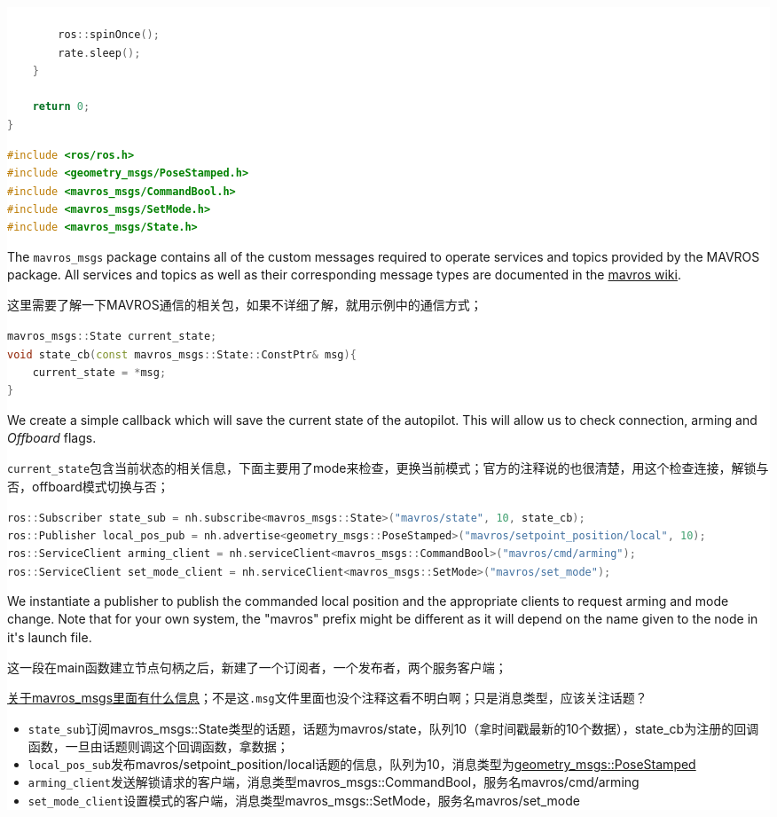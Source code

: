 ```cpp

        ros::spinOnce();
        rate.sleep();
    }

    return 0;
}
```

```c++
#include <ros/ros.h>
#include <geometry_msgs/PoseStamped.h>
#include <mavros_msgs/CommandBool.h>
#include <mavros_msgs/SetMode.h>
#include <mavros_msgs/State.h>
```

The `mavros_msgs` package contains all of the custom messages required to operate services and topics provided by the MAVROS package. All services and topics as well as their corresponding message types are documented in the [mavros wiki](http://wiki.ros.org/mavros).

这里需要了解一下MAVROS通信的相关包，如果不详细了解，就用示例中的通信方式；

```cpp
mavros_msgs::State current_state;
void state_cb(const mavros_msgs::State::ConstPtr& msg){
    current_state = *msg;
}
```

We create a simple callback which will save the current state of the autopilot. This will allow us to check connection, arming and *Offboard* flags.

`current_state`包含当前状态的相关信息，下面主要用了mode来检查，更换当前模式；官方的注释说的也很清楚，用这个检查连接，解锁与否，offboard模式切换与否；

```cpp
ros::Subscriber state_sub = nh.subscribe<mavros_msgs::State>("mavros/state", 10, state_cb);
ros::Publisher local_pos_pub = nh.advertise<geometry_msgs::PoseStamped>("mavros/setpoint_position/local", 10);
ros::ServiceClient arming_client = nh.serviceClient<mavros_msgs::CommandBool>("mavros/cmd/arming");
ros::ServiceClient set_mode_client = nh.serviceClient<mavros_msgs::SetMode>("mavros/set_mode");
```

We instantiate a publisher to publish the commanded local position and the appropriate clients to request arming and mode change. Note that for your own system, the "mavros" prefix might be different as it will depend on the name given to the node in it's launch file.

这一段在main函数建立节点句柄之后，新建了一个订阅者，一个发布者，两个服务客户端；

[关于mavros_msgs里面有什么信息](http://docs.ros.org/en/api/mavros_msgs/html/msg/Mavlink.html)；不是这`.msg`文件里面也没个注释这看不明白啊；只是消息类型，应该关注话题？

* `state_sub`订阅mavros_msgs::State类型的话题，话题为mavros/state，队列10（拿时间戳最新的10个数据），state_cb为注册的回调函数，一旦由话题则调这个回调函数，拿数据；
* `local_pos_sub`发布mavros/setpoint_position/local话题的信息，队列为10，消息类型为[geometry_msgs::PoseStamped](http://docs.ros.org/en/api/geometry_msgs/html/msg/PointStamped.html)
* `arming_client`发送解锁请求的客户端，消息类型mavros_msgs::CommandBool，服务名mavros/cmd/arming
* `set_mode_client`设置模式的客户端，消息类型mavros_msgs::SetMode，服务名mavros/set_mode
